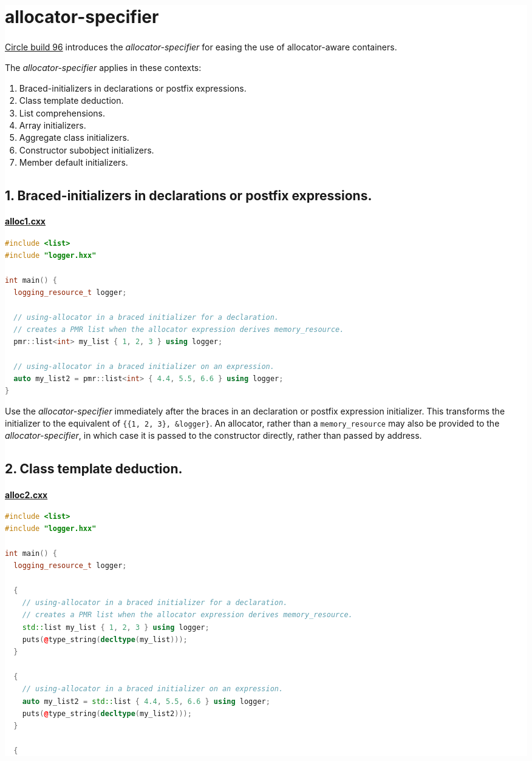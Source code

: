# allocator-specifier

[Circle build 96](https://www.circle-lang.org/) introduces the _allocator-specifier_ for easing the use of allocator-aware containers. 

The _allocator-specifier_ applies in these contexts:

1. Braced-initializers in declarations or postfix expressions.
2. Class template deduction.
3. List comprehensions.
4. Array initializers.
5. Aggregate class initializers.
6. Constructor subobject initializers.
7. Member default initializers.

## 1. Braced-initializers in declarations or postfix expressions.

[**alloc1.cxx**](alloc1.cxx)
```cpp
#include <list>
#include "logger.hxx"

int main() {
  logging_resource_t logger;

  // using-allocator in a braced initializer for a declaration.
  // creates a PMR list when the allocator expression derives memory_resource.
  pmr::list<int> my_list { 1, 2, 3 } using logger;

  // using-allocator in a braced initializer on an expression.
  auto my_list2 = pmr::list<int> { 4.4, 5.5, 6.6 } using logger;
}
```

Use the _allocator-specifier_ immediately after the braces in an declaration or postfix expression initializer. This transforms the initializer to the equivalent of `{{1, 2, 3}, &logger}`. An allocator, rather than a `memory_resource` may also be provided to the _allocator-specifier_, in which case it is passed to the constructor directly, rather than passed by address.

## 2. Class template deduction.

[**alloc2.cxx**](alloc2.cxx)
```cpp
#include <list>
#include "logger.hxx"

int main() {
  logging_resource_t logger;

  {
    // using-allocator in a braced initializer for a declaration.
    // creates a PMR list when the allocator expression derives memory_resource.
    std::list my_list { 1, 2, 3 } using logger;
    puts(@type_string(decltype(my_list)));
  }

  {
    // using-allocator in a braced initializer on an expression.
    auto my_list2 = std::list { 4.4, 5.5, 6.6 } using logger;
    puts(@type_string(decltype(my_list2)));
  }

  {
```